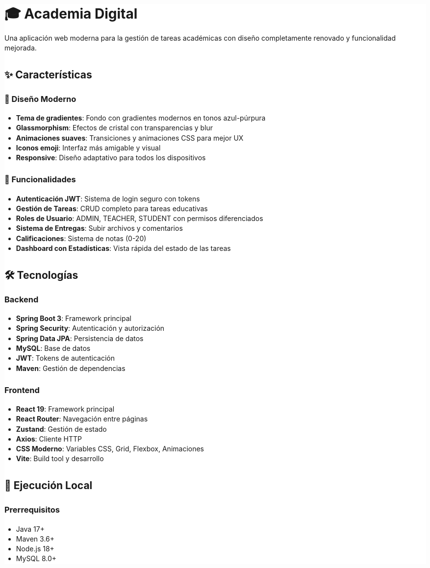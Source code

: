# 🎓 Academia Digital

Una aplicación web moderna para la gestión de tareas académicas con diseño completamente renovado y funcionalidad mejorada.

## ✨ Características

### 🎨 Diseño Moderno
- **Tema de gradientes**: Fondo con gradientes modernos en tonos azul-púrpura
- **Glassmorphism**: Efectos de cristal con transparencias y blur
- **Animaciones suaves**: Transiciones y animaciones CSS para mejor UX
- **Iconos emoji**: Interfaz más amigable y visual
- **Responsive**: Diseño adaptativo para todos los dispositivos

### 🚀 Funcionalidades
- **Autenticación JWT**: Sistema de login seguro con tokens
- **Gestión de Tareas**: CRUD completo para tareas educativas
- **Roles de Usuario**: ADMIN, TEACHER, STUDENT con permisos diferenciados
- **Sistema de Entregas**: Subir archivos y comentarios
- **Calificaciones**: Sistema de notas (0-20)
- **Dashboard con Estadísticas**: Vista rápida del estado de las tareas

## 🛠️ Tecnologías

### Backend
- **Spring Boot 3**: Framework principal
- **Spring Security**: Autenticación y autorización
- **Spring Data JPA**: Persistencia de datos
- **MySQL**: Base de datos
- **JWT**: Tokens de autenticación
- **Maven**: Gestión de dependencias

### Frontend
- **React 19**: Framework principal
- **React Router**: Navegación entre páginas
- **Zustand**: Gestión de estado
- **Axios**: Cliente HTTP
- **CSS Moderno**: Variables CSS, Grid, Flexbox, Animaciones
- **Vite**: Build tool y desarrollo

## 🚀 Ejecución Local

### Prerrequisitos
- Java 17+
- Maven 3.6+
- Node.js 18+
- MySQL 8.0+
